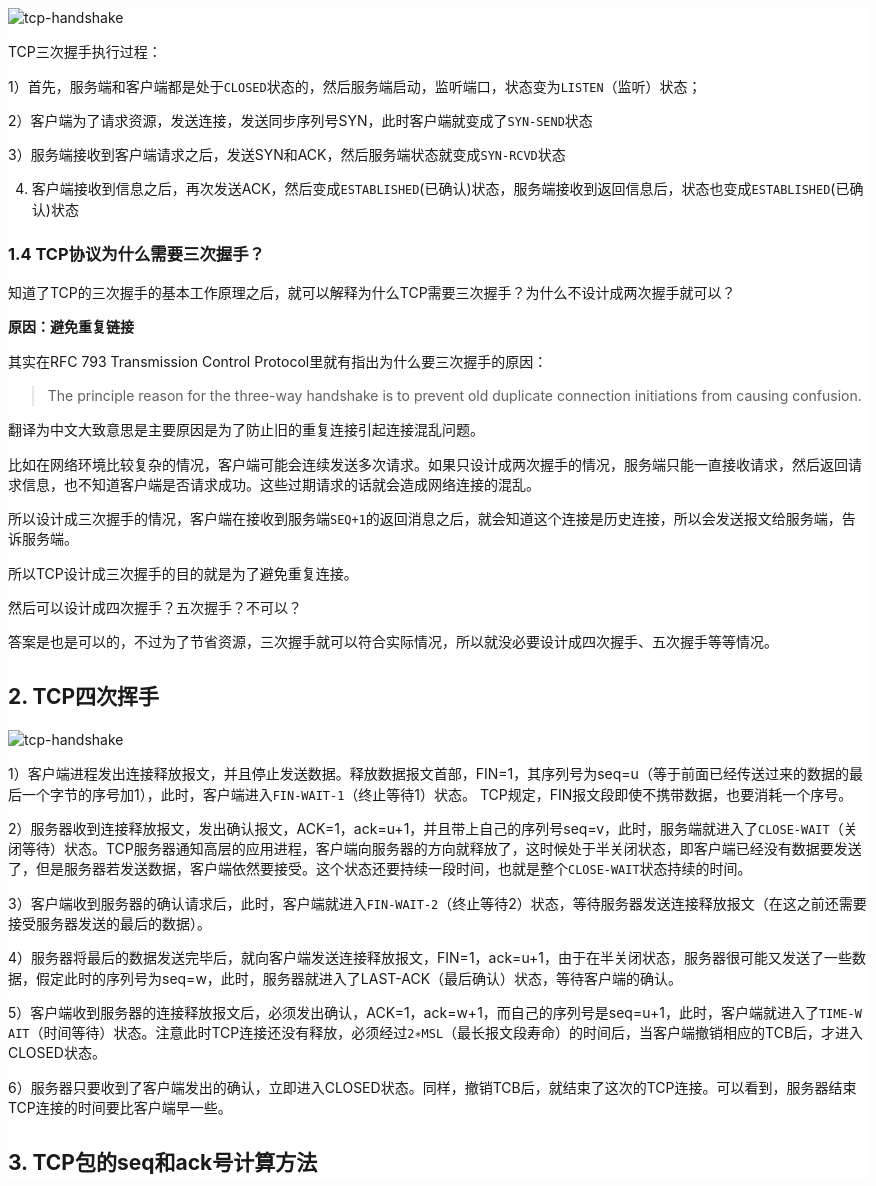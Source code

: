 ![tcp-handshake](https://ivanzz1001.github.io/records/assets/img/tcpip/tcp_handshake2.jpg)

TCP三次握手执行过程：

1）首先，服务端和客户端都是处于```CLOSED```状态的，然后服务端启动，监听端口，状态变为```LISTEN```（监听）状态；

2）客户端为了请求资源，发送连接，发送同步序列号SYN，此时客户端就变成了```SYN-SEND```状态

3）服务端接收到客户端请求之后，发送SYN和ACK，然后服务端状态就变成```SYN-RCVD```状态

4) 客户端接收到信息之后，再次发送ACK，然后变成```ESTABLISHED```(已确认)状态，服务端接收到返回信息后，状态也变成```ESTABLISHED```(已确认)状态


### 1.4 TCP协议为什么需要三次握手？

知道了TCP的三次握手的基本工作原理之后，就可以解释为什么TCP需要三次握手？为什么不设计成两次握手就可以？

**原因：避免重复链接**

其实在RFC 793 Transmission Control Protocol里就有指出为什么要三次握手的原因：

>The principle reason for the three-way handshake is to prevent old duplicate connection initiations from causing confusion.

翻译为中文大致意思是主要原因是为了防止旧的重复连接引起连接混乱问题。

比如在网络环境比较复杂的情况，客户端可能会连续发送多次请求。如果只设计成两次握手的情况，服务端只能一直接收请求，然后返回请求信息，也不知道客户端是否请求成功。这些过期请求的话就会造成网络连接的混乱。

所以设计成三次握手的情况，客户端在接收到服务端```SEQ+1```的返回消息之后，就会知道这个连接是历史连接，所以会发送报文给服务端，告诉服务端。

所以TCP设计成三次握手的目的就是为了避免重复连接。

然后可以设计成四次握手？五次握手？不可以？

答案是也是可以的，不过为了节省资源，三次握手就可以符合实际情况，所以就没必要设计成四次握手、五次握手等等情况。


## 2. TCP四次挥手

![tcp-handshake](https://ivanzz1001.github.io/records/assets/img/tcpip/tcp_close_figure.png)

1）客户端进程发出连接释放报文，并且停止发送数据。释放数据报文首部，FIN=1，其序列号为seq=u（等于前面已经传送过来的数据的最后一个字节的序号加1），此时，客户端进入```FIN-WAIT-1```（终止等待1）状态。 TCP规定，FIN报文段即使不携带数据，也要消耗一个序号。

2）服务器收到连接释放报文，发出确认报文，ACK=1，ack=u+1，并且带上自己的序列号seq=v，此时，服务端就进入了```CLOSE-WAIT```（关闭等待）状态。TCP服务器通知高层的应用进程，客户端向服务器的方向就释放了，这时候处于半关闭状态，即客户端已经没有数据要发送了，但是服务器若发送数据，客户端依然要接受。这个状态还要持续一段时间，也就是整个```CLOSE-WAIT```状态持续的时间。

3）客户端收到服务器的确认请求后，此时，客户端就进入```FIN-WAIT-2```（终止等待2）状态，等待服务器发送连接释放报文（在这之前还需要接受服务器发送的最后的数据）。

4）服务器将最后的数据发送完毕后，就向客户端发送连接释放报文，FIN=1，ack=u+1，由于在半关闭状态，服务器很可能又发送了一些数据，假定此时的序列号为seq=w，此时，服务器就进入了LAST-ACK（最后确认）状态，等待客户端的确认。

5）客户端收到服务器的连接释放报文后，必须发出确认，ACK=1，ack=w+1，而自己的序列号是seq=u+1，此时，客户端就进入了```TIME-WAIT```（时间等待）状态。注意此时TCP连接还没有释放，必须经过```2∗MSL```（最长报文段寿命）的时间后，当客户端撤销相应的TCB后，才进入CLOSED状态。

6）服务器只要收到了客户端发出的确认，立即进入CLOSED状态。同样，撤销TCB后，就结束了这次的TCP连接。可以看到，服务器结束TCP连接的时间要比客户端早一些。


## 3. TCP包的seq和ack号计算方法

